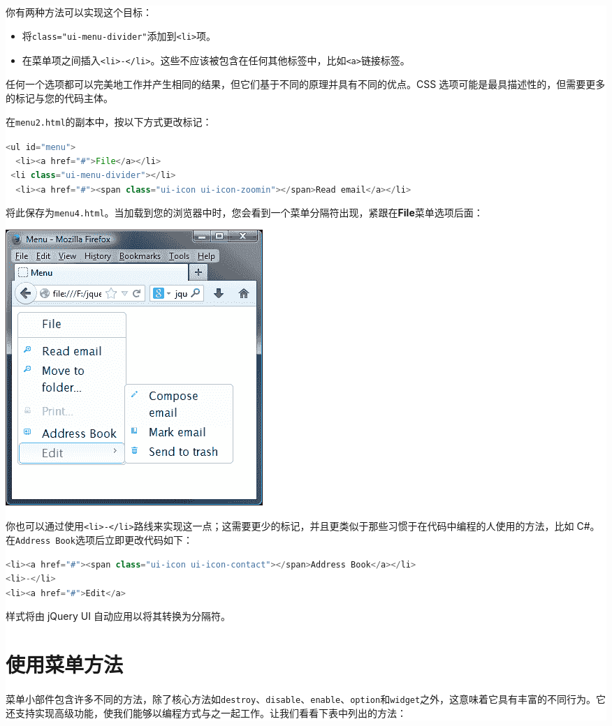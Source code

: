 你有两种方法可以实现这个目标：

+   将`class="ui-menu-divider"`添加到`<li>`项。

+   在菜单项之间插入`<li>-</li>`。这些不应该被包含在任何其他标签中，比如`<a>`链接标签。

任何一个选项都可以完美地工作并产生相同的结果，但它们基于不同的原理并具有不同的优点。CSS 选项可能是最具描述性的，但需要更多的标记与您的代码主体。

在`menu2.html`的副本中，按以下方式更改标记：

```js
<ul id="menu">
  <li><a href="#">File</a></li>
 <li class="ui-menu-divider"></li>
  <li><a href="#"><span class="ui-icon ui-icon-zoomin"></span>Read email</a></li>
```

将此保存为`menu4.html`。当加载到您的浏览器中时，您会看到一个菜单分隔符出现，紧跟在**File**菜单选项后面：

![向菜单添加分隔符](img/2209OS_09_05.jpg)

你也可以通过使用`<li>-</li>`路线来实现这一点；这需要更少的标记，并且更类似于那些习惯于在代码中编程的人使用的方法，比如 C#。在`Address Book`选项后立即更改代码如下：

```js
<li><a href="#"><span class="ui-icon ui-icon-contact"></span>Address Book</a></li>
<li>-</li>
<li><a href="#">Edit</a>
```

样式将由 jQuery UI 自动应用以将其转换为分隔符。

# 使用菜单方法

菜单小部件包含许多不同的方法，除了核心方法如`destroy`、`disable`、`enable`、`option`和`widget`之外，这意味着它具有丰富的不同行为。它还支持实现高级功能，使我们能够以编程方式与之一起工作。让我们看看下表中列出的方法：
